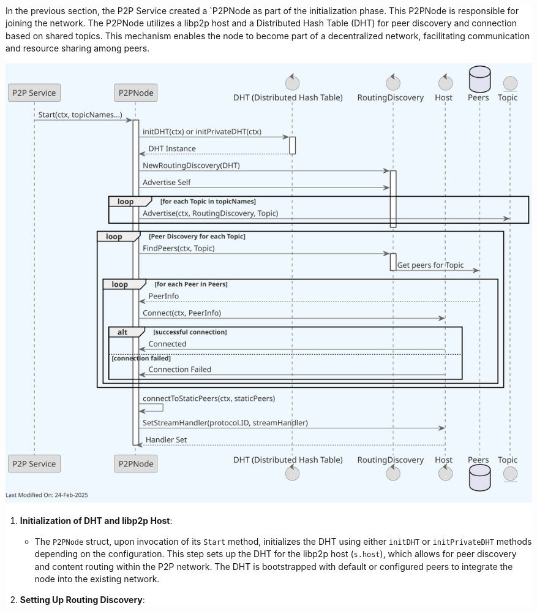 In the previous section, the P2P Service created a `P2PNode as part of the initialization phase. This P2PNode is responsible for joining the network. The P2PNode utilizes a libp2p host and a Distributed Hash Table (DHT) for peer discovery and connection based on shared topics. This mechanism enables the node to become part of a decentralized network, facilitating communication and resource sharing among peers.

![p2p_peer_discovery.svg](img/plantuml/p2p/p2p_peer_discovery.svg)

1. **Initialization of DHT and libp2p Host**:

    - The `P2PNode` struct, upon invocation of its `Start` method, initializes the DHT using either `initDHT` or `initPrivateDHT` methods depending on the configuration. This step sets up the DHT for the libp2p host (`s.host`), which allows for peer discovery and content routing within the P2P network. The DHT is bootstrapped with default or configured peers to integrate the node into the existing network.

2. **Setting Up Routing Discovery**:
